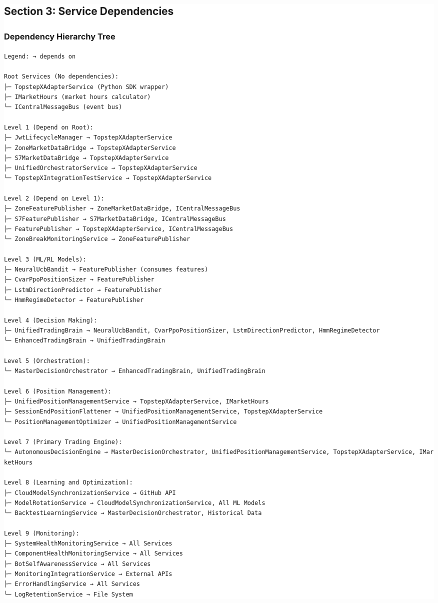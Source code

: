 
## Section 3: Service Dependencies

### Dependency Hierarchy Tree

```
Legend: → depends on

Root Services (No dependencies):
├─ TopstepXAdapterService (Python SDK wrapper)
├─ IMarketHours (market hours calculator)
└─ ICentralMessageBus (event bus)

Level 1 (Depend on Root):
├─ JwtLifecycleManager → TopstepXAdapterService
├─ ZoneMarketDataBridge → TopstepXAdapterService
├─ S7MarketDataBridge → TopstepXAdapterService
├─ UnifiedOrchestratorService → TopstepXAdapterService
└─ TopstepXIntegrationTestService → TopstepXAdapterService

Level 2 (Depend on Level 1):
├─ ZoneFeaturePublisher → ZoneMarketDataBridge, ICentralMessageBus
├─ S7FeaturePublisher → S7MarketDataBridge, ICentralMessageBus
├─ FeaturePublisher → TopstepXAdapterService, ICentralMessageBus
└─ ZoneBreakMonitoringService → ZoneFeaturePublisher

Level 3 (ML/RL Models):
├─ NeuralUcbBandit → FeaturePublisher (consumes features)
├─ CvarPpoPositionSizer → FeaturePublisher
├─ LstmDirectionPredictor → FeaturePublisher
└─ HmmRegimeDetector → FeaturePublisher

Level 4 (Decision Making):
├─ UnifiedTradingBrain → NeuralUcbBandit, CvarPpoPositionSizer, LstmDirectionPredictor, HmmRegimeDetector
└─ EnhancedTradingBrain → UnifiedTradingBrain

Level 5 (Orchestration):
└─ MasterDecisionOrchestrator → EnhancedTradingBrain, UnifiedTradingBrain

Level 6 (Position Management):
├─ UnifiedPositionManagementService → TopstepXAdapterService, IMarketHours
├─ SessionEndPositionFlattener → UnifiedPositionManagementService, TopstepXAdapterService
└─ PositionManagementOptimizer → UnifiedPositionManagementService

Level 7 (Primary Trading Engine):
└─ AutonomousDecisionEngine → MasterDecisionOrchestrator, UnifiedPositionManagementService, TopstepXAdapterService, IMarketHours

Level 8 (Learning and Optimization):
├─ CloudModelSynchronizationService → GitHub API
├─ ModelRotationService → CloudModelSynchronizationService, All ML Models
└─ BacktestLearningService → MasterDecisionOrchestrator, Historical Data

Level 9 (Monitoring):
├─ SystemHealthMonitoringService → All Services
├─ ComponentHealthMonitoringService → All Services
├─ BotSelfAwarenessService → All Services
├─ MonitoringIntegrationService → External APIs
├─ ErrorHandlingService → All Services
└─ LogRetentionService → File System
```
